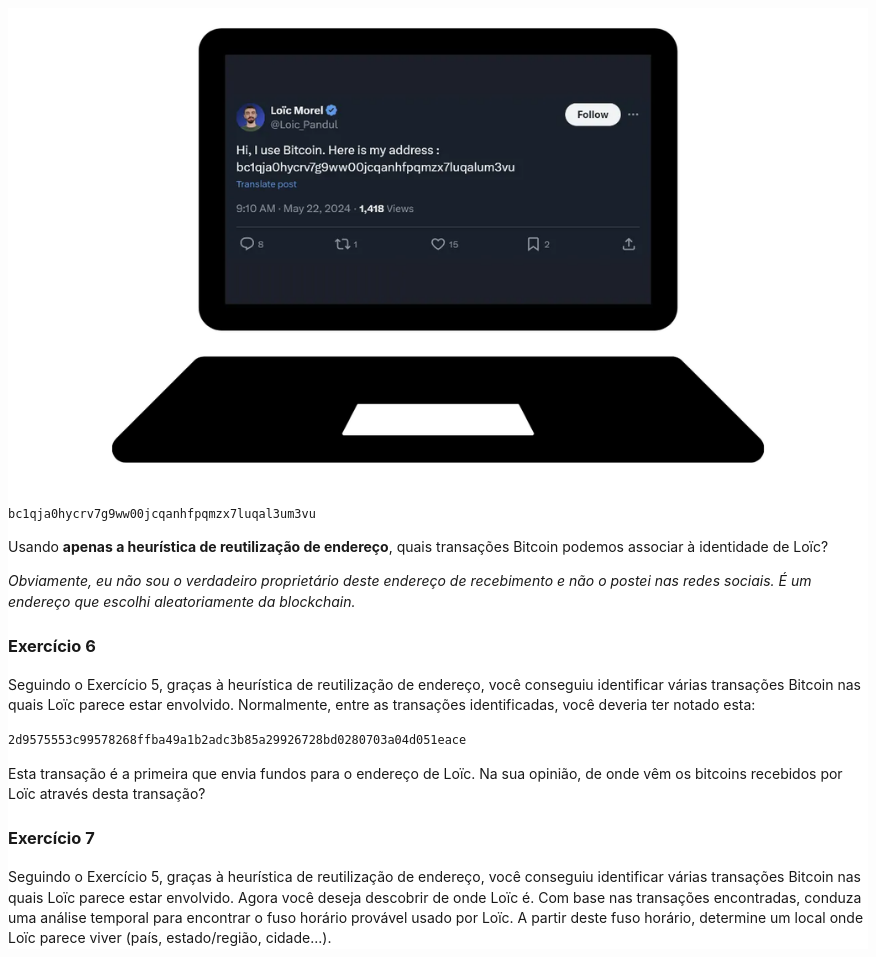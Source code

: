 ![BTC204](assets/notext/35/1.webp)

```plaintext
bc1qja0hycrv7g9ww00jcqanhfpqmzx7luqal3um3vu
```

Usando **apenas a heurística de reutilização de endereço**, quais transações Bitcoin podemos associar à identidade de Loïc?

*Obviamente, eu não sou o verdadeiro proprietário deste endereço de recebimento e não o postei nas redes sociais. É um endereço que escolhi aleatoriamente da blockchain.*

### Exercício 6

Seguindo o Exercício 5, graças à heurística de reutilização de endereço, você conseguiu identificar várias transações Bitcoin nas quais Loïc parece estar envolvido. Normalmente, entre as transações identificadas, você deveria ter notado esta:

```plaintext
2d9575553c99578268ffba49a1b2adc3b85a29926728bd0280703a04d051eace
```

Esta transação é a primeira que envia fundos para o endereço de Loïc. Na sua opinião, de onde vêm os bitcoins recebidos por Loïc através desta transação?

### Exercício 7

Seguindo o Exercício 5, graças à heurística de reutilização de endereço, você conseguiu identificar várias transações Bitcoin nas quais Loïc parece estar envolvido. Agora você deseja descobrir de onde Loïc é. Com base nas transações encontradas, conduza uma análise temporal para encontrar o fuso horário provável usado por Loïc. A partir deste fuso horário, determine um local onde Loïc parece viver (país, estado/região, cidade...).
